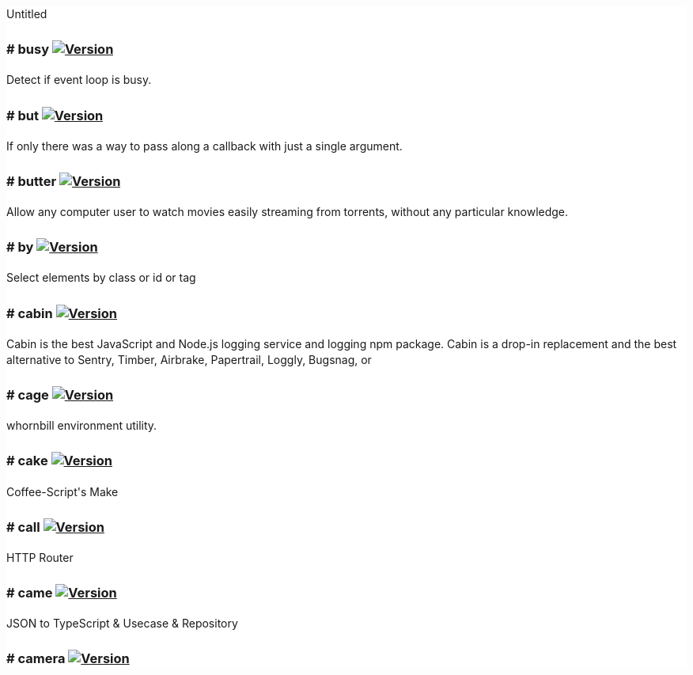 Untitled

### # busy [![Version](https://img.shields.io/npm/dm/busy.svg)](https://www.npmjs.com/package/busy)

Detect if event loop is busy.

### # but [![Version](https://img.shields.io/npm/dm/but.svg)](https://www.npmjs.com/package/but)

If only there was a way to pass along a callback with just a single argument.

### # butter [![Version](https://img.shields.io/npm/dm/butter.svg)](https://www.npmjs.com/package/butter)

Allow any computer user to watch movies easily streaming from torrents, without any particular knowledge.

### # by [![Version](https://img.shields.io/npm/dm/by.svg)](https://www.npmjs.com/package/by)

Select elements by class or id or tag

### # cabin [![Version](https://img.shields.io/npm/dm/cabin.svg)](https://www.npmjs.com/package/cabin)

Cabin is the best JavaScript and Node.js logging service and logging npm package.  Cabin is a drop-in replacement and the best alternative to Sentry, Timber, Airbrake, Papertrail, Loggly, Bugsnag, or <service>

### # cage [![Version](https://img.shields.io/npm/dm/cage.svg)](https://www.npmjs.com/package/cage)

whornbill environment utility.

### # cake [![Version](https://img.shields.io/npm/dm/cake.svg)](https://www.npmjs.com/package/cake)

Coffee-Script's Make

### # call [![Version](https://img.shields.io/npm/dm/call.svg)](https://www.npmjs.com/package/call)

HTTP Router

### # came [![Version](https://img.shields.io/npm/dm/came.svg)](https://www.npmjs.com/package/came)

JSON to TypeScript & Usecase & Repository

### # camera [![Version](https://img.shields.io/npm/dm/camera.svg)](https://www.npmjs.com/package/camera)
